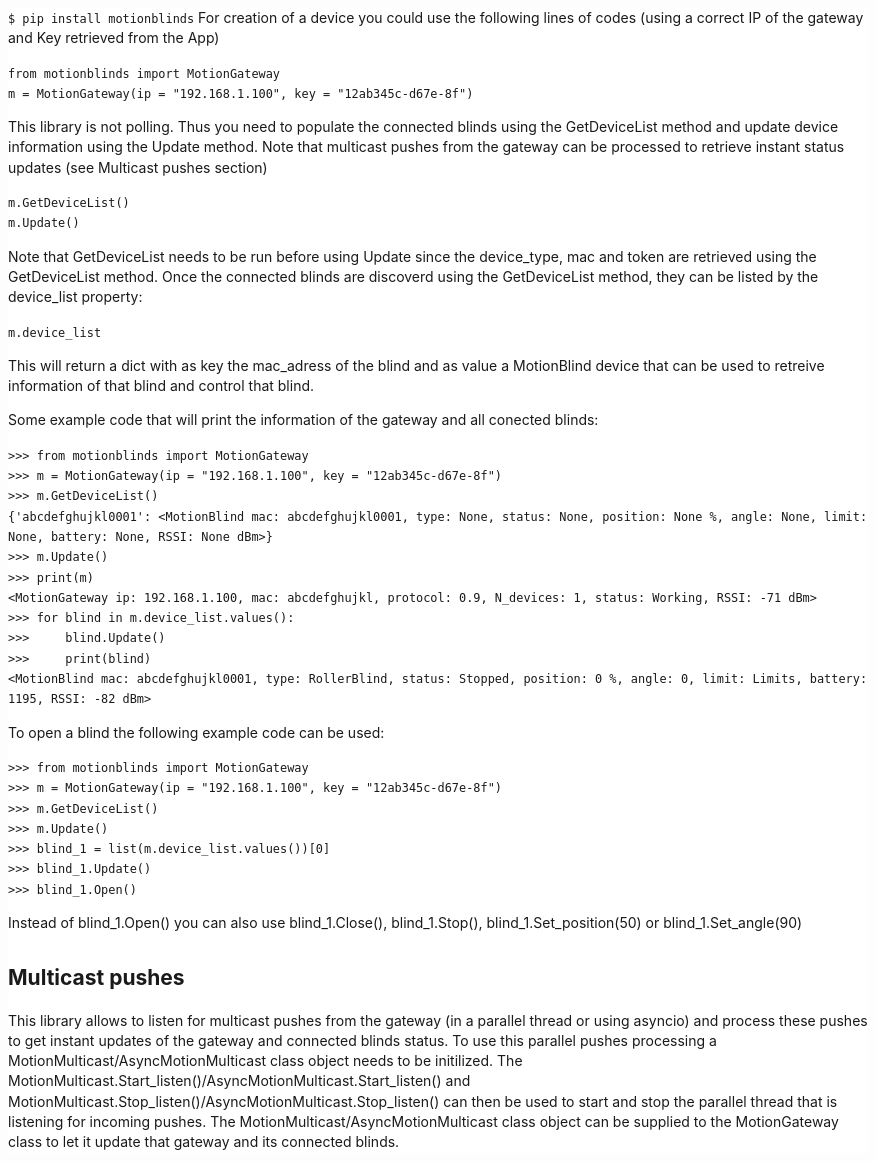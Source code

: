 ```$ pip install motionblinds```
For creation of a device you could use the following lines of codes (using a correct IP of the gateway and Key retrieved from the App)
```
from motionblinds import MotionGateway
m = MotionGateway(ip = "192.168.1.100", key = "12ab345c-d67e-8f")
```
This library is not polling. Thus you need to populate the connected blinds using the GetDeviceList method and update device information using the Update method.
Note that multicast pushes from the gateway can be processed to retrieve instant status updates (see Multicast pushes section)
```
m.GetDeviceList()
m.Update()
```
Note that GetDeviceList needs to be run before using Update since the device_type, mac and token are retrieved using the GetDeviceList method.
Once the connected blinds are discoverd using the GetDeviceList method, they can be listed by the device_list property:
```
m.device_list
```
This will return a dict with as key the mac_adress of the blind and as value a MotionBlind device that can be used to retreive information of that blind and control that blind.

Some example code that will print the information of the gateway and all conected blinds:
```
>>> from motionblinds import MotionGateway
>>> m = MotionGateway(ip = "192.168.1.100", key = "12ab345c-d67e-8f")
>>> m.GetDeviceList()
{'abcdefghujkl0001': <MotionBlind mac: abcdefghujkl0001, type: None, status: None, position: None %, angle: None, limit: None, battery: None, RSSI: None dBm>}
>>> m.Update()
>>> print(m)
<MotionGateway ip: 192.168.1.100, mac: abcdefghujkl, protocol: 0.9, N_devices: 1, status: Working, RSSI: -71 dBm>
>>> for blind in m.device_list.values():
>>>     blind.Update()
>>>     print(blind)
<MotionBlind mac: abcdefghujkl0001, type: RollerBlind, status: Stopped, position: 0 %, angle: 0, limit: Limits, battery: 1195, RSSI: -82 dBm>
```

To open a blind the following example code can be used:
```
>>> from motionblinds import MotionGateway
>>> m = MotionGateway(ip = "192.168.1.100", key = "12ab345c-d67e-8f")
>>> m.GetDeviceList()
>>> m.Update()
>>> blind_1 = list(m.device_list.values())[0]
>>> blind_1.Update()
>>> blind_1.Open()
```
Instead of blind_1.Open() you can also use blind_1.Close(), blind_1.Stop(), blind_1.Set_position(50) or blind_1.Set_angle(90)

## Multicast pushes
This library allows to listen for multicast pushes from the gateway (in a parallel thread or using asyncio) and process these pushes to get instant updates of the gateway and connected blinds status.
To use this parallel pushes processing a MotionMulticast/AsyncMotionMulticast class object needs to be initilized.
The MotionMulticast.Start_listen()/AsyncMotionMulticast.Start_listen() and MotionMulticast.Stop_listen()/AsyncMotionMulticast.Stop_listen() can then be used to start and stop the parallel thread that is listening for incoming pushes.
The MotionMulticast/AsyncMotionMulticast class object can be supplied to the MotionGateway class to let it update that gateway and its connected blinds.
```